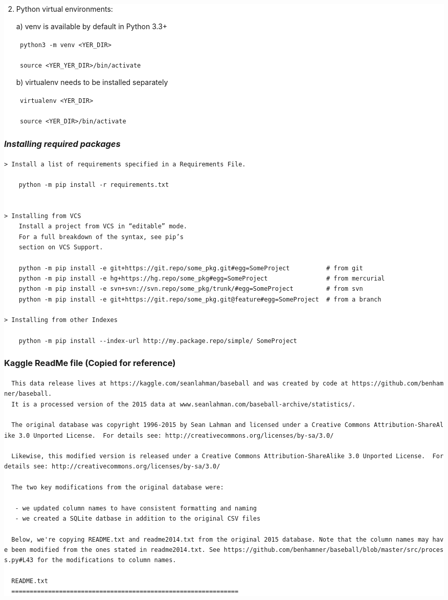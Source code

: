 2) Python virtual environments:
   
    a) venv is available by default in Python 3.3+
 
        python3 -m venv <YER_DIR>
   
        source <YER_YER_DIR>/bin/activate
   
   b) virtualenv needs to be installed separately
    
        virtualenv <YER_DIR>
   
        source <YER_DIR>/bin/activate

### _Installing required packages_
    > Install a list of requirements specified in a Requirements File.

        python -m pip install -r requirements.txt

    
    > Installing from VCS
        Install a project from VCS in “editable” mode.
        For a full breakdown of the syntax, see pip’s 
        section on VCS Support.

        python -m pip install -e git+https://git.repo/some_pkg.git#egg=SomeProject          # from git
        python -m pip install -e hg+https://hg.repo/some_pkg#egg=SomeProject                # from mercurial
        python -m pip install -e svn+svn://svn.repo/some_pkg/trunk/#egg=SomeProject         # from svn
        python -m pip install -e git+https://git.repo/some_pkg.git@feature#egg=SomeProject  # from a branch

    > Installing from other Indexes

        python -m pip install --index-url http://my.package.repo/simple/ SomeProject

### **Kaggle ReadMe file (Copied for reference)**
      This data release lives at https://kaggle.com/seanlahman/baseball and was created by code at https://github.com/benhamner/baseball.
      It is a processed version of the 2015 data at www.seanlahman.com/baseball-archive/statistics/.
   
      The original database was copyright 1996-2015 by Sean Lahman and licensed under a Creative Commons Attribution-ShareAlike 3.0 Unported License.  For details see: http://creativecommons.org/licenses/by-sa/3.0/
      
      Likewise, this modified version is released under a Creative Commons Attribution-ShareAlike 3.0 Unported License.  For details see: http://creativecommons.org/licenses/by-sa/3.0/
      
      The two key modifications from the original database were:
      
       - we updated column names to have consistent formatting and naming
       - we created a SQLite datbase in addition to the original CSV files
      
      Below, we're copying README.txt and readme2014.txt from the original 2015 database. Note that the column names may have been modified from the ones stated in readme2014.txt. See https://github.com/benhamner/baseball/blob/master/src/process.py#L43 for the modifications to column names.
      
      README.txt
      ==============================================================
      